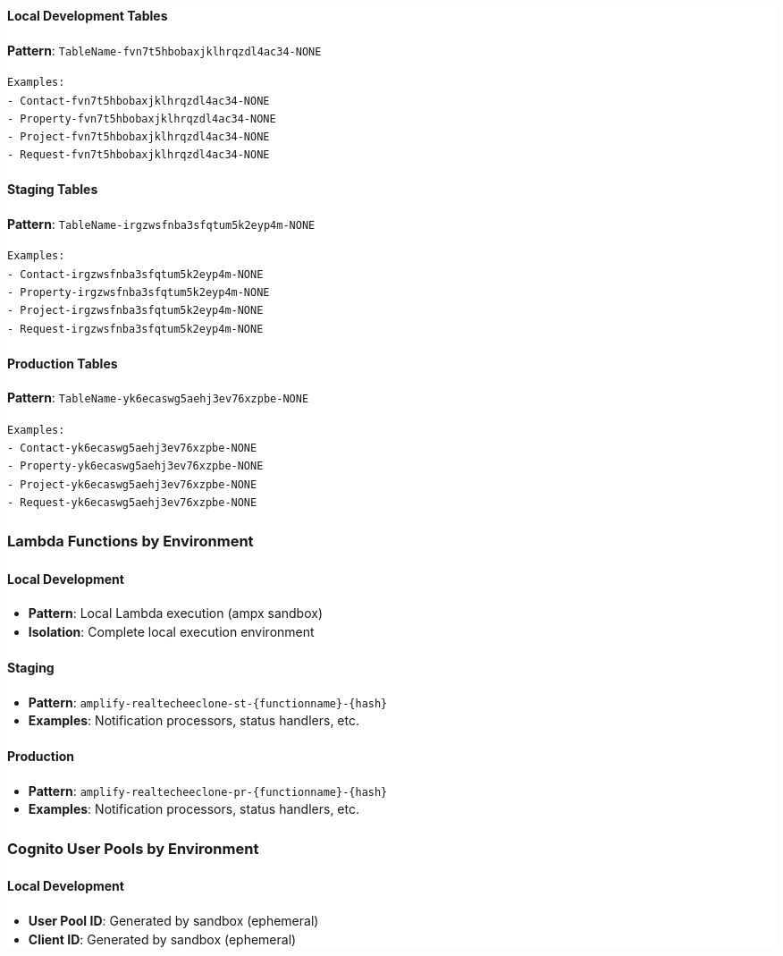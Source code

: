 #### Local Development Tables
**Pattern**: `TableName-fvn7t5hbobaxjklhrqzdl4ac34-NONE`

```
Examples:
- Contact-fvn7t5hbobaxjklhrqzdl4ac34-NONE
- Property-fvn7t5hbobaxjklhrqzdl4ac34-NONE
- Project-fvn7t5hbobaxjklhrqzdl4ac34-NONE
- Request-fvn7t5hbobaxjklhrqzdl4ac34-NONE
```

#### Staging Tables
**Pattern**: `TableName-irgzwsfnba3sfqtum5k2eyp4m-NONE`

```
Examples:
- Contact-irgzwsfnba3sfqtum5k2eyp4m-NONE
- Property-irgzwsfnba3sfqtum5k2eyp4m-NONE
- Project-irgzwsfnba3sfqtum5k2eyp4m-NONE
- Request-irgzwsfnba3sfqtum5k2eyp4m-NONE
```

#### Production Tables  
**Pattern**: `TableName-yk6ecaswg5aehj3ev76xzpbe-NONE`

```
Examples:
- Contact-yk6ecaswg5aehj3ev76xzpbe-NONE
- Property-yk6ecaswg5aehj3ev76xzpbe-NONE
- Project-yk6ecaswg5aehj3ev76xzpbe-NONE
- Request-yk6ecaswg5aehj3ev76xzpbe-NONE
```

### Lambda Functions by Environment

#### Local Development
- **Pattern**: Local Lambda execution (ampx sandbox)
- **Isolation**: Complete local execution environment

#### Staging  
- **Pattern**: `amplify-realtecheeclone-st-{functionname}-{hash}`
- **Examples**: Notification processors, status handlers, etc.

#### Production
- **Pattern**: `amplify-realtecheeclone-pr-{functionname}-{hash}`  
- **Examples**: Notification processors, status handlers, etc.

### Cognito User Pools by Environment

#### Local Development
- **User Pool ID**: Generated by sandbox (ephemeral)
- **Client ID**: Generated by sandbox (ephemeral)
